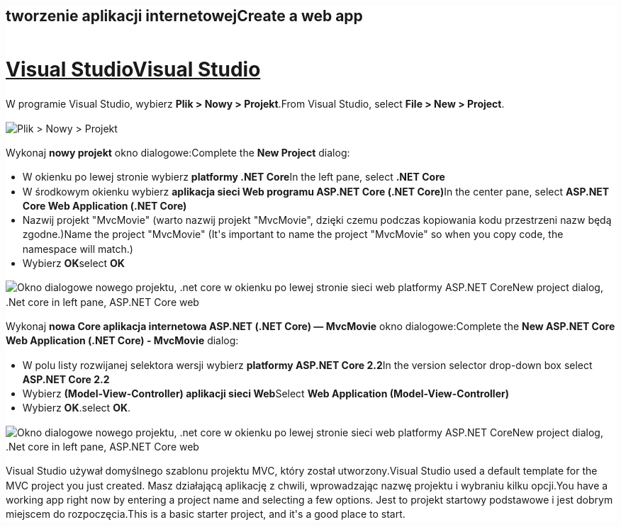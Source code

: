 ## <a name="create-a-web-app"></a><span data-ttu-id="2837f-113">tworzenie aplikacji internetowej</span><span class="sxs-lookup"><span data-stu-id="2837f-113">Create a web app</span></span>


# <a name="visual-studiotabvisual-studio"></a>[<span data-ttu-id="2837f-114">Visual Studio</span><span class="sxs-lookup"><span data-stu-id="2837f-114">Visual Studio</span></span>](#tab/visual-studio)

<span data-ttu-id="2837f-115">W programie Visual Studio, wybierz **Plik > Nowy > Projekt**.</span><span class="sxs-lookup"><span data-stu-id="2837f-115">From Visual Studio, select  **File > New > Project**.</span></span>

![Plik > Nowy > Projekt](start-mvc/_static/alt_new_project.png)

<span data-ttu-id="2837f-117">Wykonaj **nowy projekt** okno dialogowe:</span><span class="sxs-lookup"><span data-stu-id="2837f-117">Complete the **New Project** dialog:</span></span>

* <span data-ttu-id="2837f-118">W okienku po lewej stronie wybierz **platformy .NET Core**</span><span class="sxs-lookup"><span data-stu-id="2837f-118">In the left pane, select **.NET Core**</span></span>
* <span data-ttu-id="2837f-119">W środkowym okienku wybierz **aplikacja sieci Web programu ASP.NET Core (.NET Core)**</span><span class="sxs-lookup"><span data-stu-id="2837f-119">In the center pane, select **ASP.NET Core Web Application (.NET Core)**</span></span>
* <span data-ttu-id="2837f-120">Nazwij projekt "MvcMovie" (warto nazwij projekt "MvcMovie", dzięki czemu podczas kopiowania kodu przestrzeni nazw będą zgodne.)</span><span class="sxs-lookup"><span data-stu-id="2837f-120">Name the project "MvcMovie" (It's important to name the project "MvcMovie" so when you copy code, the namespace will match.)</span></span>
* <span data-ttu-id="2837f-121">Wybierz **OK**</span><span class="sxs-lookup"><span data-stu-id="2837f-121">select **OK**</span></span>

![<span data-ttu-id="2837f-122">Okno dialogowe nowego projektu, .net core w okienku po lewej stronie sieci web platformy ASP.NET Core</span><span class="sxs-lookup"><span data-stu-id="2837f-122">New project dialog, .Net core in left pane, ASP.NET Core web</span></span> ](start-mvc/_static/new_project2-21.png)

<span data-ttu-id="2837f-123">Wykonaj **nowa Core aplikacja internetowa ASP.NET (.NET Core) — MvcMovie** okno dialogowe:</span><span class="sxs-lookup"><span data-stu-id="2837f-123">Complete the **New ASP.NET Core Web Application (.NET Core) - MvcMovie** dialog:</span></span>

* <span data-ttu-id="2837f-124">W polu listy rozwijanej selektora wersji wybierz **platformy ASP.NET Core 2.2**</span><span class="sxs-lookup"><span data-stu-id="2837f-124">In the version selector drop-down box select **ASP.NET Core 2.2**</span></span>
* <span data-ttu-id="2837f-125">Wybierz **(Model-View-Controller) aplikacji sieci Web**</span><span class="sxs-lookup"><span data-stu-id="2837f-125">Select **Web Application (Model-View-Controller)**</span></span>
* <span data-ttu-id="2837f-126">Wybierz **OK**.</span><span class="sxs-lookup"><span data-stu-id="2837f-126">select **OK**.</span></span>

![<span data-ttu-id="2837f-127">Okno dialogowe nowego projektu, .net core w okienku po lewej stronie sieci web platformy ASP.NET Core</span><span class="sxs-lookup"><span data-stu-id="2837f-127">New project dialog, .Net core in left pane, ASP.NET Core web</span></span> ](start-mvc/_static/new_project22-21.png)

<span data-ttu-id="2837f-128">Visual Studio używał domyślnego szablonu projektu MVC, który został utworzony.</span><span class="sxs-lookup"><span data-stu-id="2837f-128">Visual Studio used a default template for the MVC project you just created.</span></span> <span data-ttu-id="2837f-129">Masz działającą aplikację z chwili, wprowadzając nazwę projektu i wybraniu kilku opcji.</span><span class="sxs-lookup"><span data-stu-id="2837f-129">You have a working app right now by entering a project name and selecting a few options.</span></span> <span data-ttu-id="2837f-130">Jest to projekt startowy podstawowe i jest dobrym miejscem do rozpoczęcia.</span><span class="sxs-lookup"><span data-stu-id="2837f-130">This is a basic starter project, and it's a good place to start.</span></span>
